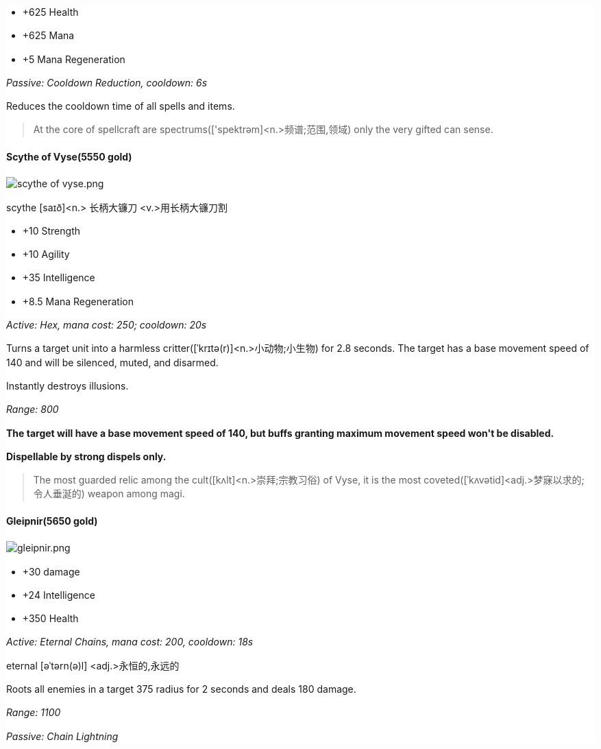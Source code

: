 + +625 Health

+ +625 Mana

+ +5 Mana Regeneration

*Passive: Cooldown Reduction, cooldown: 6s*

Reduces the cooldown time of all spells and items.

> At the core of spellcraft are spectrums(['spektrəm]<n.>频谱;范围,领域) only the very gifted can sense.

#### Scythe of Vyse(5550 gold)

![scythe of vyse.png](https://s2.loli.net/2023/08/14/mbH7xDIJwSNeQFP.png)

scythe [saɪð]<n.> 长柄大镰刀 <v.>用长柄大镰刀割

* +10 Strength

* +10 Agility

* +35 Intelligence

* +8.5 Mana Regeneration

*Active: Hex, mana cost: 250; cooldown: 20s*

Turns a target unit into a harmless critter([ˈkrɪtə(r)]<n.>小动物;小生物) for 2.8 seconds. The target has a base movement speed of 140 and will be silenced, muted, and disarmed.

Instantly destroys illusions.

*Range: 800*

**The target will have a base movement speed of 140, but buffs granting maximum movement speed won't be disabled.**

**Dispellable by strong dispels only.**

> The most guarded relic among the cult([kʌlt]<n.>崇拜;宗教习俗) of Vyse, it is the most coveted([ˈkʌvətid]<adj.>梦寐以求的; 令人垂涎的) weapon among magi.

#### Gleipnir(5650 gold)

![gleipnir.png](https://s2.loli.net/2023/08/14/nptLQ8qHaIoiXU1.png)

* +30 damage

* +24 Intelligence

* +350 Health

*Active: Eternal Chains, mana cost: 200, cooldown: 18s*

eternal [əˈtərn(ə)l] <adj.>永恒的,永远的

Roots all enemies in a target 375 radius for 2 seconds and deals 180 damage.

*Range: 1100*

*Passive: Chain Lightning*
